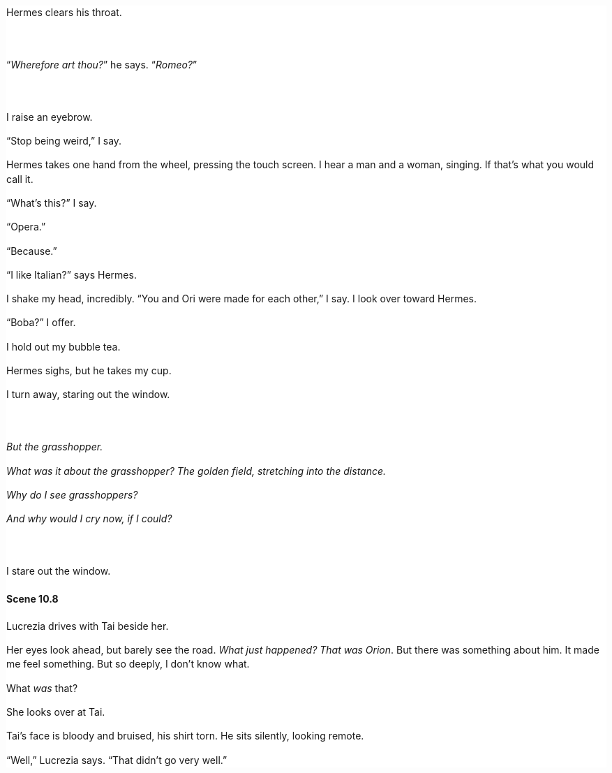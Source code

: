 Hermes clears his throat.  

  
<br /><br />
“*Wherefore art thou?*” he says. “*Romeo?*”  
<br /><br />
  

I raise an eyebrow.  

“Stop being weird,” I say.  

Hermes takes one hand from the wheel, pressing the touch screen. I hear a man and a woman, singing. If that’s what you would call it.  

“What’s this?” I say.  

“Opera.”  

“Because.”  

“I like Italian?” says Hermes.  

I shake my head, incredibly. “You and Ori were made for each other,” I say. I look over toward Hermes.  

“Boba?” I offer.  

I hold out my bubble tea.  

Hermes sighs, but he takes my cup.  

I turn away, staring out the window.  

  
<br /><br />
*But the grasshopper.*  

*What was it about the grasshopper? The golden field, stretching into the distance.*  

*Why do I see grasshoppers?*  

*And why would I cry now, if I could?*  
<br /><br />
  

I stare out the window.  



#### Scene 10.8  

Lucrezia drives with Tai beside her.  

Her eyes look ahead, but barely see the road. *What just happened?* *That was Orion*. But there was something about him. It made me feel something. But so deeply, I don’t know what.  

What *was* that?  

She looks over at Tai.  

Tai’s face is bloody and bruised, his shirt torn. He sits silently, looking remote.  

“Well,” Lucrezia says. “That didn’t go very well.”  
